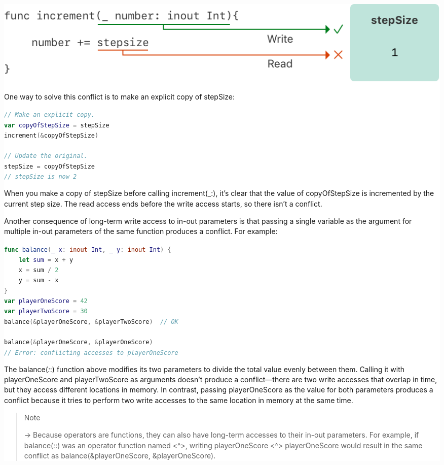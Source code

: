 ![Diagram](readme-images/memory_increment_2x.png)

One way to solve this conflict is to make an explicit copy of stepSize:

```Swift
// Make an explicit copy.
var copyOfStepSize = stepSize
increment(&copyOfStepSize)

// Update the original.
stepSize = copyOfStepSize
// stepSize is now 2
```
When you make a copy of stepSize before calling increment(_:), it’s clear that the value of copyOfStepSize is incremented by the current step size. The read access ends before the write access starts, so there isn’t a conflict.

Another consequence of long-term write access to in-out parameters is that passing a single variable as the argument for multiple in-out parameters of the same function produces a conflict. For example:

```Swift
func balance(_ x: inout Int, _ y: inout Int) {
    let sum = x + y
    x = sum / 2
    y = sum - x
}
var playerOneScore = 42
var playerTwoScore = 30
balance(&playerOneScore, &playerTwoScore)  // OK

balance(&playerOneScore, &playerOneScore)
// Error: conflicting accesses to playerOneScore
```
The balance(_:_:) function above modifies its two parameters to divide the total value evenly between them. Calling it with playerOneScore and playerTwoScore as arguments doesn’t produce a conflict—there are two write accesses that overlap in time, but they access different locations in memory. In contrast, passing playerOneScore as the value for both parameters produces a conflict because it tries to perform two write accesses to the same location in memory at the same time.

>Note
>
>→ Because operators are functions, they can also have long-term accesses to their in-out parameters. For example, if balance(_:_:) was an operator function named <^>, writing playerOneScore <^> playerOneScore would result in the same conflict as balance(&playerOneScore, &playerOneScore).
